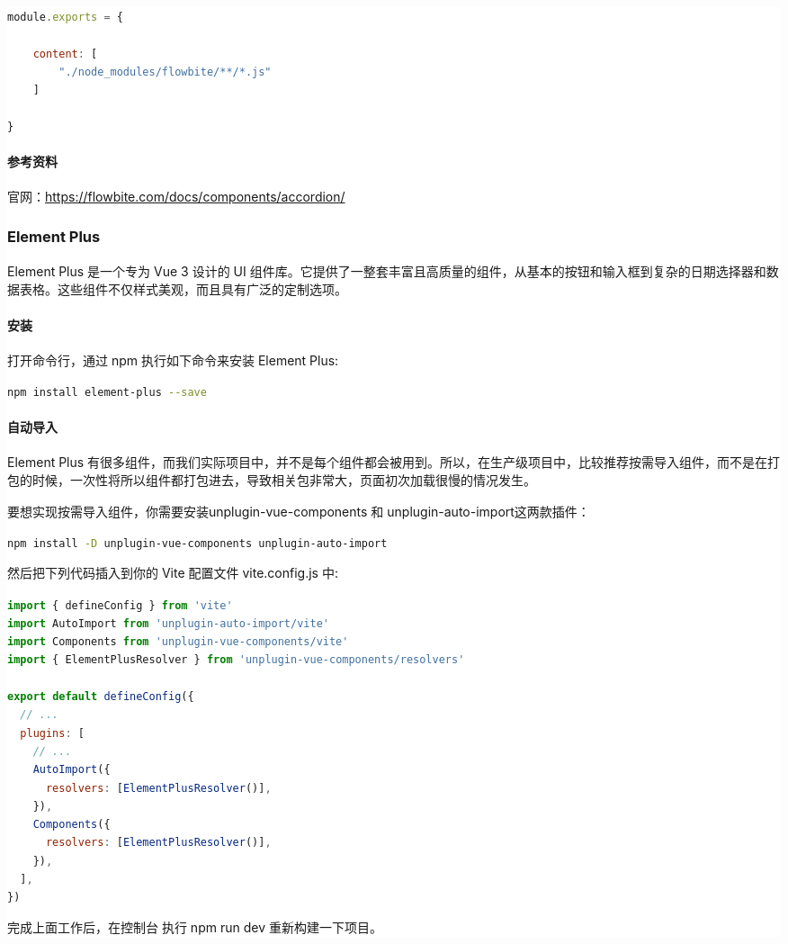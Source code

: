 ```javascript
module.exports = {

    content: [
        "./node_modules/flowbite/**/*.js"
    ]

}
```

#### 参考资料
官网：https://flowbite.com/docs/components/accordion/

### Element Plus

Element Plus 是一个专为 Vue 3 设计的 UI 组件库。它提供了一整套丰富且高质量的组件，从基本的按钮和输入框到复杂的日期选择器和数据表格。这些组件不仅样式美观，而且具有广泛的定制选项。

#### 安装
打开命令行，通过 npm 执行如下命令来安装 Element Plus:
```sh
npm install element-plus --save
```
#### 自动导入
Element Plus 有很多组件，而我们实际项目中，并不是每个组件都会被用到。所以，在生产级项目中，比较推荐按需导入组件，而不是在打包的时候，一次性将所以组件都打包进去，导致相关包非常大，页面初次加载很慢的情况发生。

要想实现按需导入组件，你需要安装unplugin-vue-components 和 unplugin-auto-import这两款插件：
```sh
npm install -D unplugin-vue-components unplugin-auto-import
```
然后把下列代码插入到你的 Vite 配置文件 vite.config.js 中:
```javascript
import { defineConfig } from 'vite'
import AutoImport from 'unplugin-auto-import/vite'
import Components from 'unplugin-vue-components/vite'
import { ElementPlusResolver } from 'unplugin-vue-components/resolvers'

export default defineConfig({
  // ...
  plugins: [
    // ...
    AutoImport({
      resolvers: [ElementPlusResolver()],
    }),
    Components({
      resolvers: [ElementPlusResolver()],
    }),
  ],
})
```
完成上面工作后，在控制台 执行 npm run dev 重新构建一下项目。

